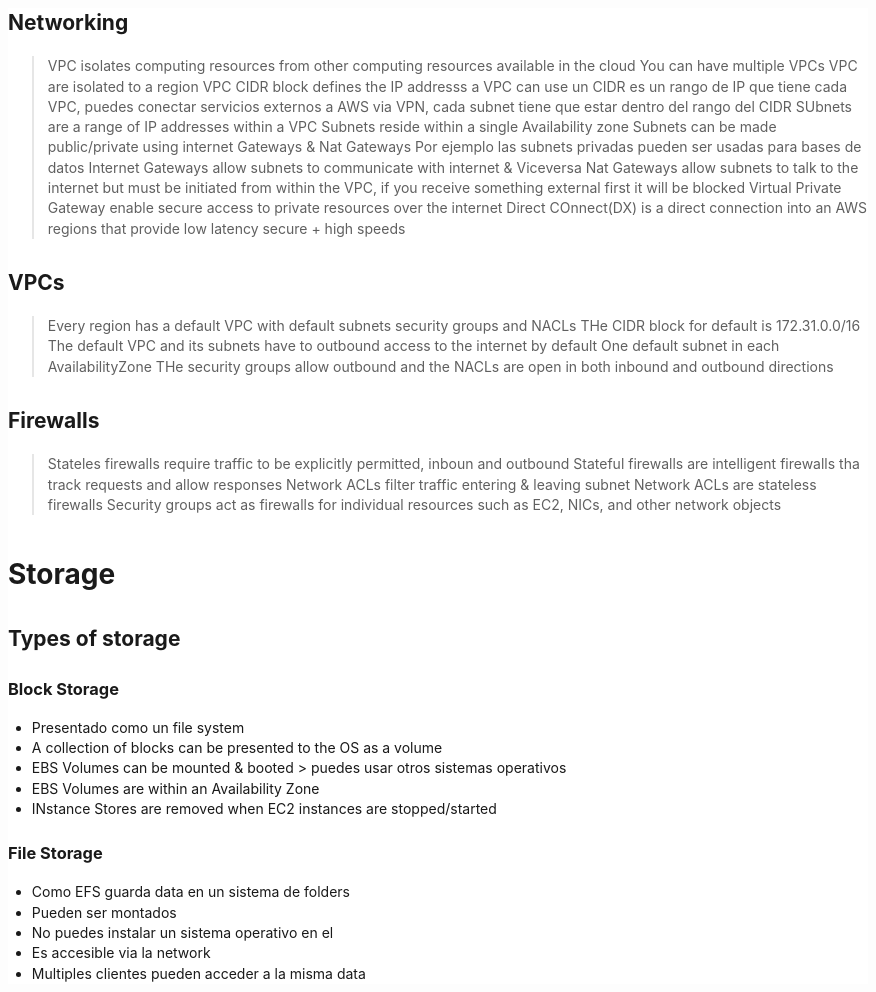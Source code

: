 ## Networking
> VPC isolates computing resources from other computing resources available in the cloud
> You can have multiple VPCs
> VPC are isolated to a region
> VPC CIDR block defines the IP addresss a VPC can use un CIDR es un rango de IP que tiene cada VPC, puedes conectar servicios externos a AWS via VPN, cada subnet tiene que estar dentro del rango del CIDR
> SUbnets are a range of IP addresses within a VPC
> Subnets reside within a single Availability zone
> Subnets can be made public/private using internet Gateways & Nat Gateways
> Por ejemplo las subnets privadas pueden ser usadas para bases de datos
> Internet Gateways allow subnets to communicate with internet & Viceversa
> Nat Gateways allow subnets to talk to the internet but must be initiated from within the VPC, if you receive something external first it will be blocked
> Virtual Private Gateway enable secure access to private resources over the internet
> Direct COnnect(DX) is a direct connection into an AWS regions that provide low latency secure + high speeds

## VPCs
> Every region has a default VPC with default subnets security groups and NACLs
> THe CIDR block for default is 172.31.0.0/16
> The default VPC and its subnets have to outbound access to the internet by default
> One default subnet in each AvailabilityZone
> THe security groups allow outbound and the NACLs are open in both inbound and outbound directions

## Firewalls
> Stateles firewalls require traffic to be explicitly permitted, inboun and outbound
> Stateful firewalls are intelligent firewalls tha track requests and allow responses
> Network ACLs filter traffic entering & leaving subnet
> Network ACLs are stateless firewalls
> Security groups act as firewalls for individual resources such as EC2, NICs, and other network objects

# Storage

## Types of storage
### Block Storage
- Presentado como un file system
- A collection of blocks can be presented to the OS as a volume
- EBS Volumes can be mounted & booted > puedes usar otros sistemas operativos
- EBS Volumes are within an Availability Zone
- INstance Stores are removed when EC2 instances are stopped/started

### File Storage
- Como EFS guarda data en un sistema de folders
- Pueden ser montados
- No puedes instalar un sistema operativo en el
- Es accesible via la network
- Multiples clientes pueden acceder a la misma data
